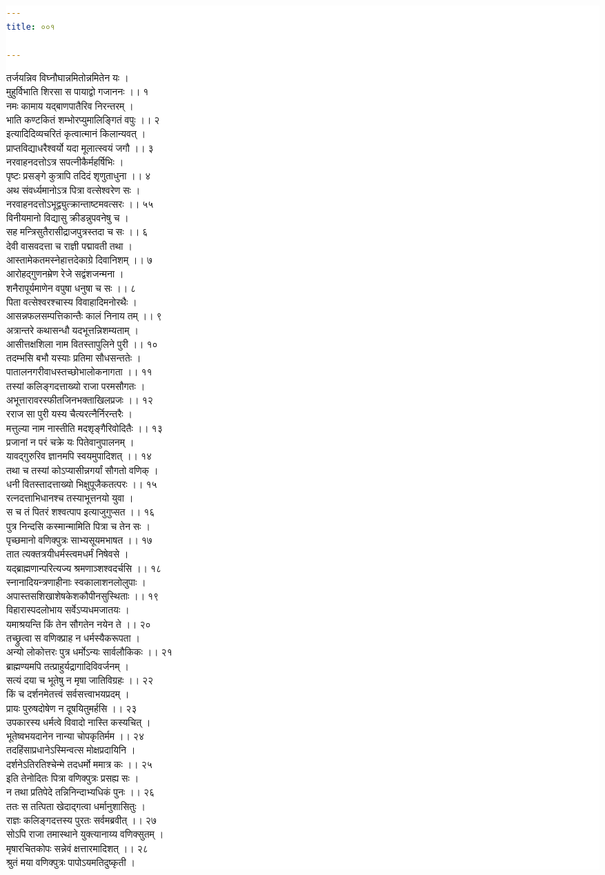 ```yaml
---
title: ००१

---
```

तर्जयन्निव विघ्नौघान्नमितोन्नमितेन यः ।  
मुहुर्विभाति शिरसा स पायाद्वो गजाननः ।। १  
नमः कामाय यद्बाणपातैरिव निरन्तरम् ।  
भाति कण्टकितं शम्भोरप्युमालिङ्गितं वपुः ।। २  
इत्यादिदिव्यचरितं कृत्वात्मानं किलान्यवत् ।  
प्राप्तविद्याधरैश्वर्यो यदा मूलात्स्वयं जगौ ।। ३  
नरवाहनदत्तोऽत्र सपत्नीकैर्महर्षिभिः ।  
पृष्टः प्रसङ्गे कुत्रापि तदिदं शृणुताधुना ।। ४  
अथ संवर्ध्यमानोऽत्र पित्रा वत्सेश्वरेण सः ।  
नरवाहनदत्तोऽभूद्व्युत्क्रान्ताष्टमवत्सरः ।। ५५  
विनीयमानो विद्यासु क्रीडन्नुपवनेषु च ।  
सह मन्त्रिसुतैरासीद्राजपुत्रस्तदा च सः ।। ६  
देवी वासवदत्ता च राज्ञी पद्मावती तथा ।  
आस्तामेकतमस्नेहात्तदेकाग्रे दिवानिशम् ।। ७  
आरोहद्गुणनम्रेण रेजे सद्वंशजन्मना ।  
शनैरापूर्यमाणेन वपुषा धनुषा च सः ।। ८  
पिता वत्सेश्वरश्चास्य विवाहादिमनोरथैः ।  
आसन्नफलसम्पत्तिकान्तैः कालं निनाय तम् ।। ९  
अत्रान्तरे कथासन्धौ यदभूत्तन्निशम्यताम् ।  
आसीत्तक्षशिला नाम वितस्तापुलिने पुरी ।। १०  
तदम्भसि बभौ यस्याः प्रतिमा सौधसन्ततेः ।  
पातालनगरीवाधस्तच्छोभालोकनागता ।। ११  
तस्यां कलिङ्गदत्ताख्यो राजा परमसौगतः ।  
अभूत्तारावरस्फीतजिनभक्ताखिलप्रजः ।। १२  
रराज सा पुरी यस्य चैत्यरत्नैर्निरन्तरैः ।  
मत्तुल्या नाम नास्तीति मदशृङ्गैरिवोदितैः ।। १३  
प्रजानां न परं चक्रे यः पितेवानुपालनम् ।  
यावद्गुरुरिव ज्ञानमपि स्वयमुपादिशत् ।। १४  
तथा च तस्यां कोऽप्यासीन्नगर्यां सौगतो वणिक् ।  
धनी वितस्तादत्ताख्यो भिक्षुपूजैकतत्परः ।। १५  
रत्नदत्ताभिधानश्च तस्याभूत्तनयो युवा ।  
स च तं पितरं शश्वत्पाप इत्याजुगुप्सत ।। १६  
पुत्र निन्दसि कस्मान्मामिति पित्रा च तेन सः ।  
पृच्छमानो वणिक्पुत्रः साभ्यसूयमभाषत ।। १७  
तात त्यक्तत्रयीधर्मस्त्वमधर्मं निषेवसे ।  
यद्ब्राह्मणान्परित्यज्य श्रमणाञ्शश्वदर्चसि ।। १८  
स्नानादियन्त्रणाहीनाः स्वकालाशनलोलुपाः ।  
अपास्तसशिखाशेषकेशकौपीनसुस्थिताः ।। १९  
विहारास्पदलोभाय सर्वेऽप्यधमजातयः ।  
यमाश्रयन्ति किं तेन सौगतेन नयेन ते ।। २०  
तच्छ्रुत्वा स वणिक्प्राह न धर्मस्यैकरूपता ।  
अन्यो लोकोत्तरः पुत्र धर्मोऽन्यः सार्वलौकिकः ।। २१  
ब्राह्मण्यमपि तत्प्राहुर्यद्रागादिविवर्जनम् ।  
सत्यं दया च भूतेषु न मृषा जातिविग्रहः ।। २२  
किं च दर्शनमेतत्त्वं सर्वसत्त्वाभयप्रदम् ।  
प्रायः पुरुषदोषेण न दूषयितुमर्हसि ।। २३  
उपकारस्य धर्मत्वे विवादो नास्ति कस्यचित् ।  
भूतेष्वभयदानेन नान्या चोपकृतिर्मम ।। २४  
तदहिंसाप्रधानेऽस्मिन्वत्स मोक्षप्रदायिनि ।  
दर्शनेऽतिरतिश्चेन्मे तदधर्मो ममात्र कः ।। २५  
इति तेनोदितः पित्रा वणिक्पुत्रः प्रसह्य सः ।  
न तथा प्रतिपेदे तन्निनिन्दाभ्यधिकं पुनः ।। २६  
ततः स तत्पिता खेदाद्गत्वा धर्मानुशासितुः ।  
राज्ञः कलिङ्गदत्तस्य पुरतः सर्वमब्रवीत् ।। २७  
सोऽपि राजा तमास्थाने युक्त्यानाय्य वणिक्सुतम् ।  
मृषारचितकोपः सन्नेवं क्षत्तारमादिशत् ।। २८  
श्रुतं मया वणिक्पुत्रः पापोऽयमतिदुष्कृती ।  